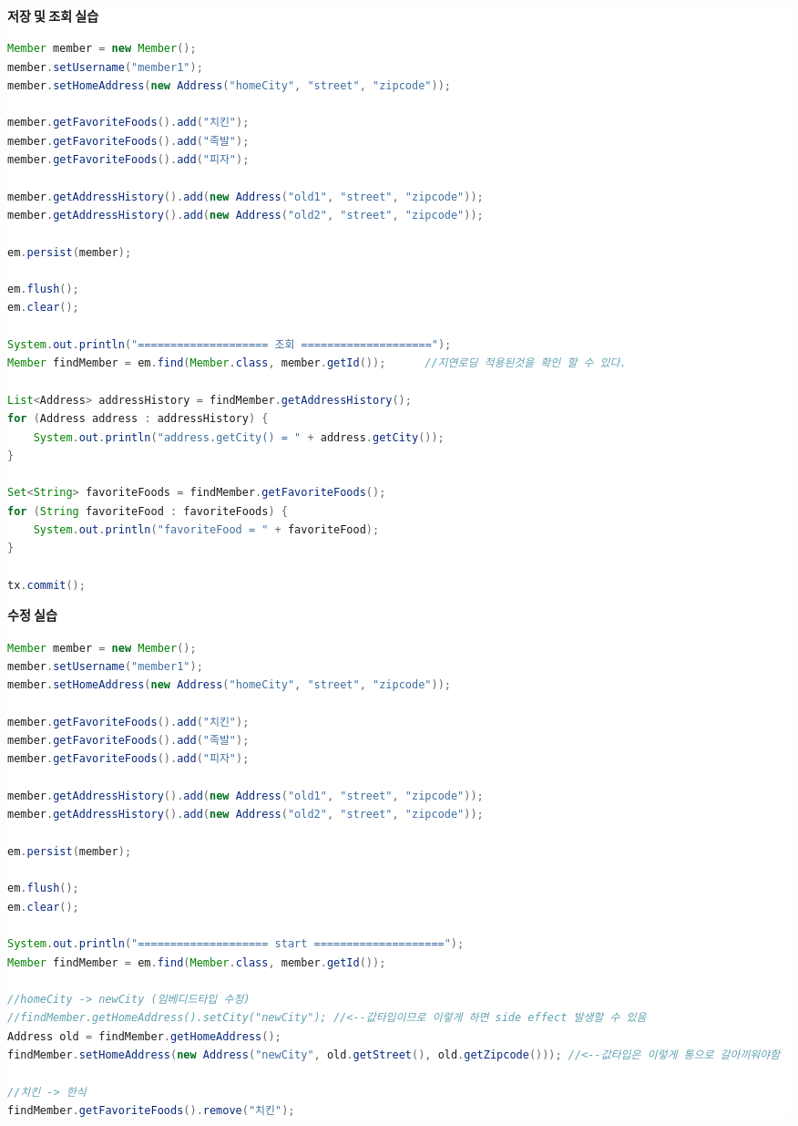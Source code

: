 **저장 및 조회 실습**

```java
Member member = new Member();
member.setUsername("member1");
member.setHomeAddress(new Address("homeCity", "street", "zipcode"));

member.getFavoriteFoods().add("치킨");
member.getFavoriteFoods().add("족발");
member.getFavoriteFoods().add("피자");

member.getAddressHistory().add(new Address("old1", "street", "zipcode"));
member.getAddressHistory().add(new Address("old2", "street", "zipcode"));

em.persist(member);

em.flush();
em.clear();

System.out.println("==================== 조회 ====================");
Member findMember = em.find(Member.class, member.getId());      //지연로딩 적용된것을 확인 할 수 있다.

List<Address> addressHistory = findMember.getAddressHistory();
for (Address address : addressHistory) {
    System.out.println("address.getCity() = " + address.getCity());
}

Set<String> favoriteFoods = findMember.getFavoriteFoods();
for (String favoriteFood : favoriteFoods) {
    System.out.println("favoriteFood = " + favoriteFood);
}

tx.commit();
```

**수정 실습**

```java
Member member = new Member();
member.setUsername("member1");
member.setHomeAddress(new Address("homeCity", "street", "zipcode"));

member.getFavoriteFoods().add("치킨");
member.getFavoriteFoods().add("족발");
member.getFavoriteFoods().add("피자");

member.getAddressHistory().add(new Address("old1", "street", "zipcode"));
member.getAddressHistory().add(new Address("old2", "street", "zipcode"));

em.persist(member);

em.flush();
em.clear();

System.out.println("==================== start ====================");
Member findMember = em.find(Member.class, member.getId());

//homeCity -> newCity (임베디드타입 수정)
//findMember.getHomeAddress().setCity("newCity"); //<--값타입이므로 이렇게 하면 side effect 발생할 수 있음
Address old = findMember.getHomeAddress();
findMember.setHomeAddress(new Address("newCity", old.getStreet(), old.getZipcode())); //<--값타입은 이렇게 통으로 갈아끼워야함

//치킨 -> 한식
findMember.getFavoriteFoods().remove("치킨");
```